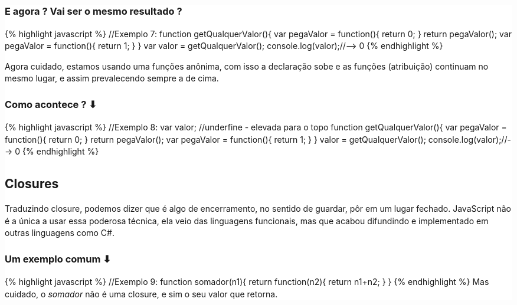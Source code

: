 ### E agora ? Vai ser o mesmo resultado ?

{% highlight javascript %}
//Exemplo 7:
function getQualquerValor(){
  var pegaValor = function(){
    return 0;
  }
  return pegaValor();
  var pegaValor = function(){
    return 1;
  }
}
var valor  = getQualquerValor();
console.log(valor);//--> 0
{% endhighlight %}

Agora cuidado, estamos usando uma funções anônima, com isso a declaração sobe e as funções (atribuição) continuam no mesmo lugar, e assim prevalecendo sempre a de cima.

### Como acontece ? ⬇

{% highlight javascript %}
//Exemplo 8:
var valor;
//underfine - elevada para o topo
function getQualquerValor(){
  var pegaValor = function(){
    return 0;
  }
  return pegaValor();
  var pegaValor = function(){
    return 1;
  }
}
valor  = getQualquerValor();
console.log(valor);//--> 0
{% endhighlight %}

## Closures

Traduzindo closure, podemos dizer que é algo de encerramento, no sentido de guardar, pôr em um lugar fechado. JavaScript não é a única a usar essa poderosa técnica, ela veio das linguagens funcionais, mas que acabou difundindo e implementado em outras linguagens como C#.

### Um exemplo comum ⬇

{% highlight javascript %}
//Exemplo 9:
function somador(n1){
  return function(n2){
  return n1+n2;
  }
}
{% endhighlight %}
Mas cuidado, o <em>somador</em> não é uma closure, e sim o seu valor que retorna.
